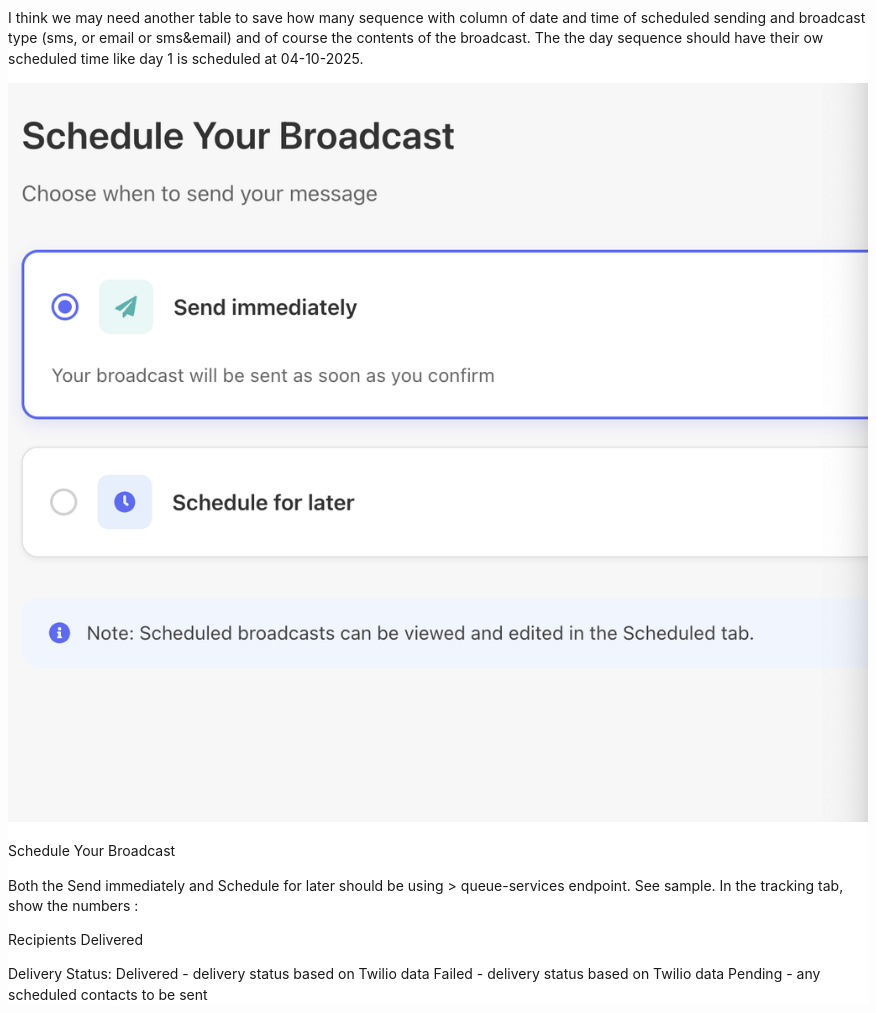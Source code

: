 I think we may need another table to save how many sequence with column of date and time of scheduled sending and broadcast type (sms, or email or sms&email) and of course the contents of the broadcast. The the day sequence should have their ow scheduled time like day 1 is scheduled at 04-10-2025.

![alt text](<Schedule Your Broadcast.png>)



Schedule Your Broadcast

Both the Send immediately and Schedule for later should be using > queue-services endpoint. See sample. In the tracking tab, show the numbers :

Recipients
Delivered

Delivery Status:
Delivered - delivery status based on Twilio data
Failed - delivery status based on Twilio data
Pending - any scheduled contacts to be sent 
